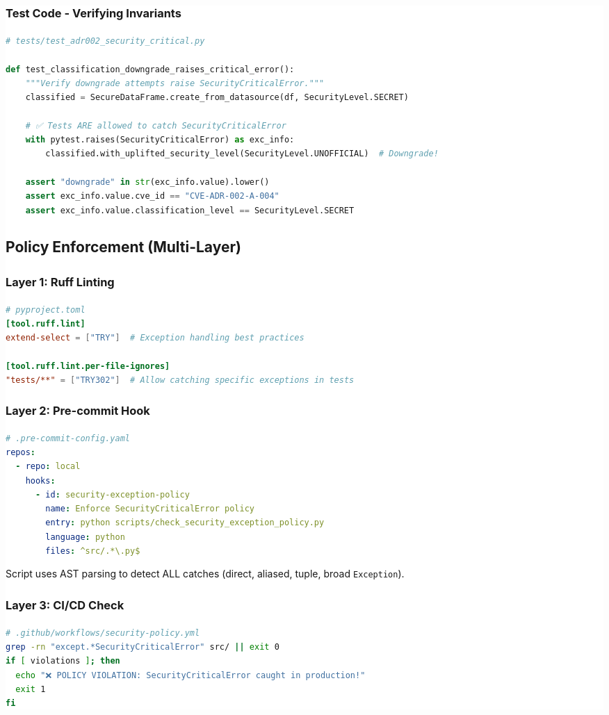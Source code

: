 ### Test Code - Verifying Invariants

```python
# tests/test_adr002_security_critical.py

def test_classification_downgrade_raises_critical_error():
    """Verify downgrade attempts raise SecurityCriticalError."""
    classified = SecureDataFrame.create_from_datasource(df, SecurityLevel.SECRET)

    # ✅ Tests ARE allowed to catch SecurityCriticalError
    with pytest.raises(SecurityCriticalError) as exc_info:
        classified.with_uplifted_security_level(SecurityLevel.UNOFFICIAL)  # Downgrade!

    assert "downgrade" in str(exc_info.value).lower()
    assert exc_info.value.cve_id == "CVE-ADR-002-A-004"
    assert exc_info.value.classification_level == SecurityLevel.SECRET
```

## Policy Enforcement (Multi-Layer)

### Layer 1: Ruff Linting
```toml
# pyproject.toml
[tool.ruff.lint]
extend-select = ["TRY"]  # Exception handling best practices

[tool.ruff.lint.per-file-ignores]
"tests/**" = ["TRY302"]  # Allow catching specific exceptions in tests
```

### Layer 2: Pre-commit Hook
```yaml
# .pre-commit-config.yaml
repos:
  - repo: local
    hooks:
      - id: security-exception-policy
        name: Enforce SecurityCriticalError policy
        entry: python scripts/check_security_exception_policy.py
        language: python
        files: ^src/.*\.py$
```

Script uses AST parsing to detect ALL catches (direct, aliased, tuple, broad `Exception`).

### Layer 3: CI/CD Check
```bash
# .github/workflows/security-policy.yml
grep -rn "except.*SecurityCriticalError" src/ || exit 0
if [ violations ]; then
  echo "❌ POLICY VIOLATION: SecurityCriticalError caught in production!"
  exit 1
fi
```
